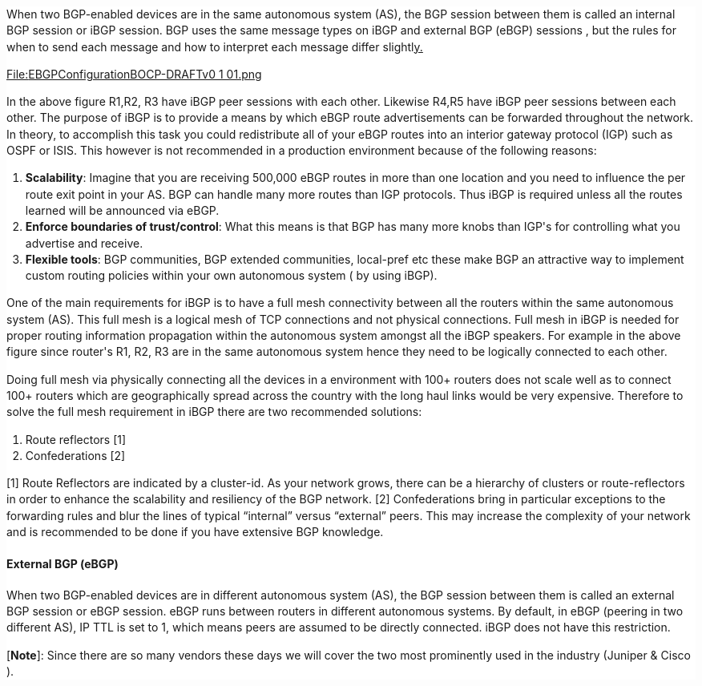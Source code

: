 When two BGP-enabled devices are in the same autonomous system (AS), the BGP session between them is called an internal BGP session or iBGP session. BGP uses the same message types on iBGP and external BGP (eBGP) sessions , but the rules for when to send each message and how to interpret each message differ slightl[y.](http://www.google.com/url?q=http://bcop.nanog.org/index.php?title=Special:Upload&wpDestFile=EBGPConfigurationBOCP-DRAFTv0_1_01.png&sa=D&sntz=1&usg=AFQjCNG2j9OJsoeApKKEdFnSuc36FS8Oiw)

[File:](http://www.google.com/url?q=http://bcop.nanog.org/index.php?title=Special:Upload&wpDestFile=EBGPConfigurationBOCP-DRAFTv0_1_01.png&sa=D&sntz=1&usg=AFQjCNG2j9OJsoeApKKEdFnSuc36FS8Oiw)[EBGPConfigurationBOCP-DRAFTv0 1 01.png](http://bcop.nanog.org/index.php?title=Special:Upload&wpDestFile=EBGPConfigurationBOCP-DRAFTv0_1_01.png)

In the above figure R1,R2, R3 have iBGP peer sessions with each other. Likewise R4,R5 have iBGP peer sessions between each other. The purpose of iBGP is to provide a means by which eBGP route advertisements can be forwarded throughout the network. In theory, to accomplish this task you could redistribute all of your eBGP routes into an interior gateway protocol (IGP) such as OSPF or ISIS. This however is not recommended in a production environment because of the following reasons:

1.  **Scalability**: Imagine that you are receiving 500,000 eBGP routes in more than one location and you need to influence the per route exit point in your AS. BGP can handle many more routes than IGP protocols. Thus iBGP is required unless all the routes learned will be announced via eBGP.
2.  **Enforce boundaries of trust/control**: What this means is that BGP has many more knobs than IGP's for controlling what you advertise and receive.
3.  **Flexible tools**: BGP communities, BGP extended communities, local-pref etc these make BGP an attractive way to implement custom routing policies within your own autonomous system ( by using iBGP).

One of the main requirements for iBGP is to have a full mesh connectivity between all the routers within the same autonomous system (AS). This full mesh is a logical mesh of TCP connections and not physical connections. Full mesh in iBGP is needed for proper routing information propagation within the autonomous system amongst all the iBGP speakers. For example in the above figure since router's R1, R2, R3 are in the same autonomous system hence they need to be logically connected to each other.

Doing full mesh via physically connecting all the devices in a environment with 100+ routers does not scale well as to connect 100+ routers which are geographically spread across the country with the long haul links would be very expensive. Therefore to solve the full mesh requirement in iBGP there are two recommended solutions:

1.  Route reflectors [1]
2.  Confederations [2]

[1] Route Reflectors are indicated by a cluster-id. As your network grows, there can be a hierarchy of clusters or route-reflectors in order to enhance the scalability and resiliency of the BGP network.
[2] Confederations bring in particular exceptions to the forwarding rules and blur the lines of typical “internal” versus “external” peers. This may increase the complexity of your network and is recommended to be done if you have extensive BGP knowledge.

#### External BGP (eBGP)

When two BGP-enabled devices are in different autonomous system (AS), the BGP session between them is called an external BGP session or eBGP session. eBGP runs between routers in different autonomous systems. By default, in eBGP (peering in two different AS), IP TTL is set to 1, which means peers are assumed to be directly connected. iBGP does not have this restriction.


[**Note**]: Since there are so many vendors these days we will cover the two most prominently used in the industry (Juniper & Cisco ).